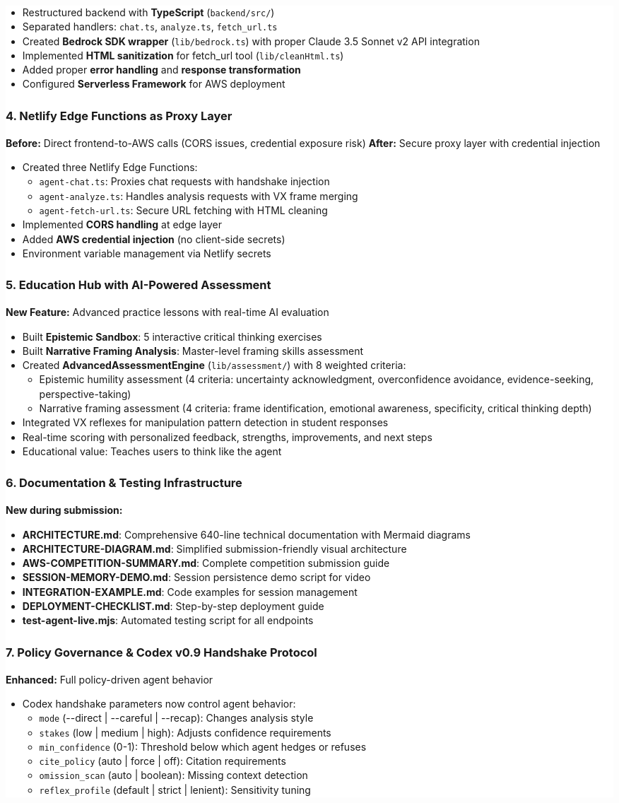 - Restructured backend with **TypeScript** (`backend/src/`)
- Separated handlers: `chat.ts`, `analyze.ts`, `fetch_url.ts`
- Created **Bedrock SDK wrapper** (`lib/bedrock.ts`) with proper Claude 3.5 Sonnet v2 API integration
- Implemented **HTML sanitization** for fetch_url tool (`lib/cleanHtml.ts`)
- Added proper **error handling** and **response transformation**
- Configured **Serverless Framework** for AWS deployment

### 4. **Netlify Edge Functions as Proxy Layer**

**Before:** Direct frontend-to-AWS calls (CORS issues, credential exposure risk)
**After:** Secure proxy layer with credential injection

- Created three Netlify Edge Functions:
  - `agent-chat.ts`: Proxies chat requests with handshake injection
  - `agent-analyze.ts`: Handles analysis requests with VX frame merging
  - `agent-fetch-url.ts`: Secure URL fetching with HTML cleaning
- Implemented **CORS handling** at edge layer
- Added **AWS credential injection** (no client-side secrets)
- Environment variable management via Netlify secrets

### 5. **Education Hub with AI-Powered Assessment**

**New Feature:** Advanced practice lessons with real-time AI evaluation

- Built **Epistemic Sandbox**: 5 interactive critical thinking exercises
- Built **Narrative Framing Analysis**: Master-level framing skills assessment
- Created **AdvancedAssessmentEngine** (`lib/assessment/`) with 8 weighted criteria:
  - Epistemic humility assessment (4 criteria: uncertainty acknowledgment, overconfidence avoidance, evidence-seeking, perspective-taking)
  - Narrative framing assessment (4 criteria: frame identification, emotional awareness, specificity, critical thinking depth)
- Integrated VX reflexes for manipulation pattern detection in student responses
- Real-time scoring with personalized feedback, strengths, improvements, and next steps
- Educational value: Teaches users to think like the agent

### 6. **Documentation & Testing Infrastructure**

**New during submission:**

- **ARCHITECTURE.md**: Comprehensive 640-line technical documentation with Mermaid diagrams
- **ARCHITECTURE-DIAGRAM.md**: Simplified submission-friendly visual architecture
- **AWS-COMPETITION-SUMMARY.md**: Complete competition submission guide
- **SESSION-MEMORY-DEMO.md**: Session persistence demo script for video
- **INTEGRATION-EXAMPLE.md**: Code examples for session management
- **DEPLOYMENT-CHECKLIST.md**: Step-by-step deployment guide
- **test-agent-live.mjs**: Automated testing script for all endpoints

### 7. **Policy Governance & Codex v0.9 Handshake Protocol**

**Enhanced:** Full policy-driven agent behavior

- Codex handshake parameters now control agent behavior:
  - `mode` (--direct | --careful | --recap): Changes analysis style
  - `stakes` (low | medium | high): Adjusts confidence requirements
  - `min_confidence` (0-1): Threshold below which agent hedges or refuses
  - `cite_policy` (auto | force | off): Citation requirements
  - `omission_scan` (auto | boolean): Missing context detection
  - `reflex_profile` (default | strict | lenient): Sensitivity tuning
